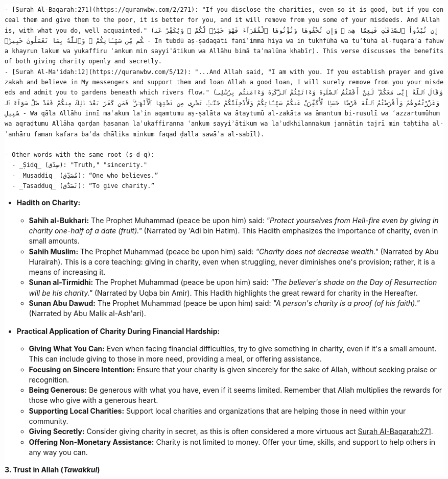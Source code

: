    - [Surah Al-Baqarah:271](https://quranwbw.com/2/271): "If you disclose the charities, even so it is good, but if you conceal them and give them to the poor, it is better for you, and it will remove from you some of your misdeeds. And Allah is, with what you do, well acquainted." (إِن تُبْدُواْ ٱلصَّدَقَـٰتِ فَنِعِمَّا هِىَ ۖ وَإِن تُخْفُوهَا وَتُؤْتُوهَا ٱلْفُقَرَآءَ فَهُوَ خَيْرٌۭ لَّكُمْ ۚ وَيُكَفِّرُ عَنكُم مِّن سَيِّـَٔاتِكُمْ ۗ وَٱللَّهُ بِمَا تَعْمَلُونَ خَبِيرٌۭ - In tubdū aṣ-ṣadaqāti faniʿimmā hiya wa in tukhfūhā wa tuʾtūhā al-fuqarāʾa fahuwa khayrun lakum wa yukaffiru ʿankum min sayyiʾātikum wa Allāhu bimā taʿmalūna khabīr). This verse discusses the benefits of both giving charity openly and secretly.
    - [Surah Al-Ma'idah:12](https://quranwbw.com/5/12): "...And Allah said, "I am with you. If you establish prayer and give zakah and believe in My messengers and support them and loan Allah a good loan, I will surely remove from you your misdeeds and admit you to gardens beneath which rivers flow." (وَقَالَ ٱللَّهُ إِنِّى مَعَكُمْ ۖ لَئِنْ أَقَمْتُمُ ٱلصَّلَوٰةَ وَءَاتَيْتُمُ ٱلزَّكَوٰةَ وَءَامَنتُم بِرُسُلِى وَعَزَّرْتُمُوهُمْ وَأَقْرَضْتُمُ ٱللَّهَ قَرْضًا حَسَنًۭا لَّأُكَفِّرَنَّ عَنكُمْ سَيِّـَٔاتِكُمْ وَلَأُدْخِلَنَّكُمْ جَنَّـٰتٍۢ تَجْرِى مِن تَحْتِهَا ٱلْأَنْهَـٰرُ ۚ فَمَن كَفَرَ بَعْدَ ذَٰلِكَ مِنكُمْ فَقَدْ ضَلَّ سَوَآءَ ٱلسَّبِيلِ - Wa qāla Allāhu innī maʿakum laʾin aqamtumu aṣ-ṣalāta wa ātaytumū al-zakāta wa āmantum bi-rusulī wa ʿazzartumūhum wa aqraḍtumu Allāha qarḍan ḥasanan laʾukaffiranna ʿankum sayyiʾātikum wa laʾudkhilannakum jannātin tajrī min taḥtiha al-ʾanhāru faman kafara baʿda dhālika minkum faqad ḍalla sawāʾa al-sabīl).

    - Other words with the same root (ṣ-d-q):
      - _Ṣidq_ (صِدْق): "Truth," "sincerity."
      - _Muṣaddiq_ (مُصَدِّق): “One who believes.”
      - _Tasadduq_ (تَصَدُّق): “To give charity.”

  - **Hadith on Charity:**
    - **Sahih al-Bukhari:** The Prophet Muhammad (peace be upon him) said: _"Protect yourselves from Hell-fire even by giving in charity one-half of a date (fruit)."_ (Narrated by 'Adi bin Hatim). This Hadith emphasizes the importance of charity, even in small amounts.
    - **Sahih Muslim:** The Prophet Muhammad (peace be upon him) said: _"Charity does not decrease wealth."_ (Narrated by Abu Hurairah). This is a core teaching: giving in charity, even when struggling, never diminishes one's provision; rather, it is a means of increasing it.
    - **Sunan al-Tirmidhi:** The Prophet Muhammad (peace be upon him) said: _"The believer's shade on the Day of Resurrection will be his charity."_ (Narrated by Uqba bin Amir). This Hadith highlights the great reward for charity in the Hereafter.
    - **Sunan Abu Dawud:** The Prophet Muhammad (peace be upon him) said: _"A person's charity is a proof (of his faith)."_ (Narrated by Abu Malik al-Ash'ari).

- **Practical Application of Charity During Financial Hardship:**
  - **Giving What You Can:** Even when facing financial difficulties, try to give something in charity, even if it's a small amount. This can include giving to those in more need, providing a meal, or offering assistance.
  - **Focusing on Sincere Intention:** Ensure that your charity is given sincerely for the sake of Allah, without seeking praise or recognition.
  - **Being Generous:** Be generous with what you have, even if it seems limited. Remember that Allah multiplies the rewards for those who give with a generous heart.
  - **Supporting Local Charities:** Support local charities and organizations that are helping those in need within your community.
  - **Giving Secretly:** Consider giving charity in secret, as this is often considered a more virtuous act [Surah Al-Baqarah:271](https://quranwbw.com/2/271).
  - **Offering Non-Monetary Assistance:** Charity is not limited to money. Offer your time, skills, and support to help others in any way you can.

**3. Trust in Allah (_Tawakkul_)**
